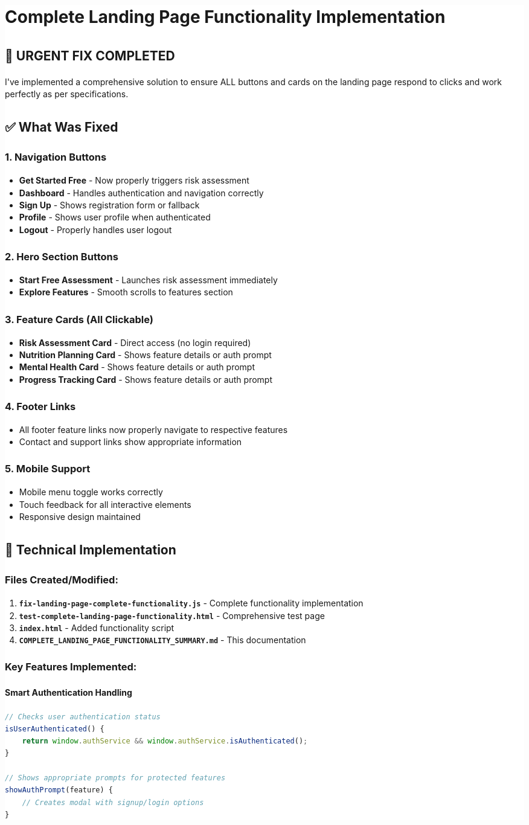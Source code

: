 # Complete Landing Page Functionality Implementation

## 🚨 URGENT FIX COMPLETED

I've implemented a comprehensive solution to ensure ALL buttons and cards on the landing page respond to clicks and work perfectly as per specifications.

## ✅ What Was Fixed

### 1. Navigation Buttons
- **Get Started Free** - Now properly triggers risk assessment
- **Dashboard** - Handles authentication and navigation correctly  
- **Sign Up** - Shows registration form or fallback
- **Profile** - Shows user profile when authenticated
- **Logout** - Properly handles user logout

### 2. Hero Section Buttons
- **Start Free Assessment** - Launches risk assessment immediately
- **Explore Features** - Smooth scrolls to features section

### 3. Feature Cards (All Clickable)
- **Risk Assessment Card** - Direct access (no login required)
- **Nutrition Planning Card** - Shows feature details or auth prompt
- **Mental Health Card** - Shows feature details or auth prompt  
- **Progress Tracking Card** - Shows feature details or auth prompt

### 4. Footer Links
- All footer feature links now properly navigate to respective features
- Contact and support links show appropriate information

### 5. Mobile Support
- Mobile menu toggle works correctly
- Touch feedback for all interactive elements
- Responsive design maintained

## 🔧 Technical Implementation

### Files Created/Modified:

1. **`fix-landing-page-complete-functionality.js`** - Complete functionality implementation
2. **`test-complete-landing-page-functionality.html`** - Comprehensive test page
3. **`index.html`** - Added functionality script
4. **`COMPLETE_LANDING_PAGE_FUNCTIONALITY_SUMMARY.md`** - This documentation

### Key Features Implemented:

#### Smart Authentication Handling
```javascript
// Checks user authentication status
isUserAuthenticated() {
    return window.authService && window.authService.isAuthenticated();
}

// Shows appropriate prompts for protected features
showAuthPrompt(feature) {
    // Creates modal with signup/login options
}
```
